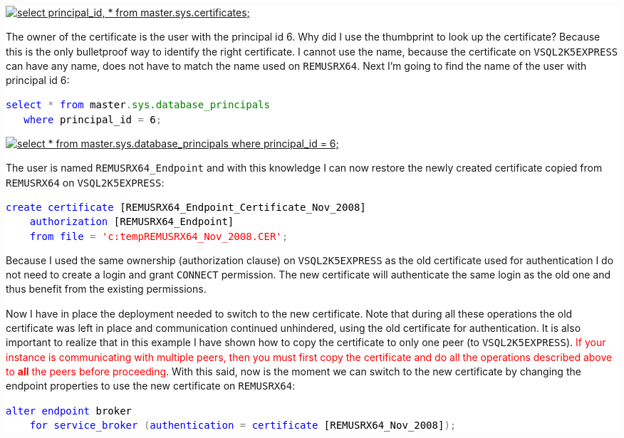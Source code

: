 <div class="post-image">
  <a href="http://test.rusanu.com/wp-content/uploads/2008/10/certificate_owner.png" target="_blank"><img src="http://test.rusanu.com/wp-content/uploads/2008/10/certificate_owner.png" alt="select principal_id, * from master.sys.certificates;" title="Click on the image for a full size view" width="250" /></a>
</div>

The owner of the certificate is the user with the principal id 6. Why did I use the thumbprint to look up the certificate? Because this is the only bulletproof way to identify the right certificate. I cannot use the name, because the certificate on <tt>VSQL2K5EXPRESS</tt> can have any name, does not have to match the name used on <tt>REMUSRX64</tt>. Next I&#8217;m going to find the name of the user with principal id 6:

<pre><span style="color: Black"></span><span style="color:Blue">select</span><span style="color:Black"> </span><span style="color:Gray">*</span><span style="color:Black"> </span><span style="color:Blue">from</span><span style="color:Black"> master</span><span style="color:Gray">.</span><span style="color:Green">sys.database_principals
</span><span style="color:Black">	</span><span style="color:Blue">where</span><span style="color:Black"> principal_id </span><span style="color:Gray">=</span><span style="color:Black"> 6</span><span style="color:Gray">;</span></pre>

<div class="post-image">
  <a href="http://test.rusanu.com/wp-content/uploads/2008/10/principal_name.png" target="_blank"><img src="http://test.rusanu.com/wp-content/uploads/2008/10/principal_name.png" alt="select * from master.sys.database_principals where principal_id = 6;" title="Click on the image for a full size view" width="250" /></a>
</div>

The user is named <tt>REMUSRX64_Endpoint</tt> and with this knowledge I can now restore the newly created certificate copied from <tt>REMUSRX64</tt> on <tt>VSQL2K5EXPRESS</tt>:

<pre><span style="color: Black"></span><span style="color:Blue">create</span><span style="color:Black"> </span><span style="color:Blue">certificate</span><span style="color:Black"> [REMUSRX64_Endpoint_Certificate_Nov_2008]
	</span><span style="color:Blue">authorization</span><span style="color:Black"> [REMUSRX64_Endpoint]
	</span><span style="color:Blue">from</span><span style="color:Black"> </span><span style="color:Blue">file</span><span style="color:Black"> </span><span style="color:Gray">=</span><span style="color:Black"> </span><span style="color:Red">'c:tempREMUSRX64_Nov_2008.CER'</span><span style="color:Gray">;</span></pre>

Because I used the same ownership (authorization clause) on <tt>VSQL2K5EXPRESS</tt> as the old certificate used for authentication I do not need to create a login and grant <tt>CONNECT</tt> permission. The new certificate will authenticate the same login as the old one and thus benefit from the existing permissions.

Now I have in place the deployment needed to switch to the new certificate. Note that during all these operations the old certificate was left in place and communication continued unhindered, using the old certificate for authentication. It is also important to realize that in this example I have shown how to copy the certificate to only one peer (to <tt>VSQL2K5EXPRESS</tt>). <span style="color:Red">If your instance is communicating with multiple peers, then you must first copy the certificate and do all the operations described above to <b>all</b> the peers before proceeding</span>. With this said, now is the moment we can switch to the new certificate by changing the endpoint properties to use the new certificate on <tt>REMUSRX64</tt>:

<pre><span style="color: Black"></span><span style="color:Blue">alter</span><span style="color:Black"> </span><span style="color:Blue">endpoint</span><span style="color:Black"> broker
	</span><span style="color:Blue">for</span><span style="color:Black"> </span><span style="color:Blue">service_broker</span><span style="color:Black"> </span><span style="color:Gray">(</span><span style="color:Blue">authentication</span><span style="color:Black"> </span><span style="color:Gray">=</span><span style="color:Black"> </span><span style="color:Blue">certificate</span><span style="color:Black"> [REMUSRX64_Nov_2008]</span><span style="color:Gray">);</span></pre>
